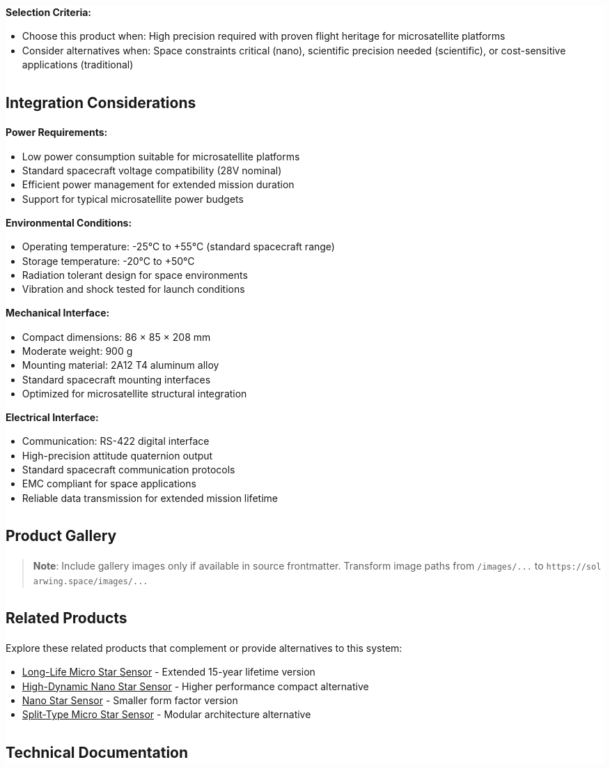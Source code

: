 **Selection Criteria:**
- Choose this product when: High precision required with proven flight heritage for microsatellite platforms
- Consider alternatives when: Space constraints critical (nano), scientific precision needed (scientific), or cost-sensitive applications (traditional)

## Integration Considerations

**Power Requirements:**
- Low power consumption suitable for microsatellite platforms
- Standard spacecraft voltage compatibility (28V nominal)
- Efficient power management for extended mission duration
- Support for typical microsatellite power budgets

**Environmental Conditions:**
- Operating temperature: -25°C to +55°C (standard spacecraft range)
- Storage temperature: -20°C to +50°C
- Radiation tolerant design for space environments
- Vibration and shock tested for launch conditions

**Mechanical Interface:**
- Compact dimensions: 86 × 85 × 208 mm
- Moderate weight: 900 g
- Mounting material: 2A12 T4 aluminum alloy
- Standard spacecraft mounting interfaces
- Optimized for microsatellite structural integration

**Electrical Interface:**
- Communication: RS-422 digital interface
- High-precision attitude quaternion output
- Standard spacecraft communication protocols
- EMC compliant for space applications
- Reliable data transmission for extended mission lifetime

## Product Gallery

> **Note**: Include gallery images only if available in source frontmatter. Transform image paths from `/images/...` to `https://solarwing.space/images/...`

## Related Products

Explore these related products that complement or provide alternatives to this system:

- [Long-Life Micro Star Sensor](./long-life-micro-star-sensor.md) - Extended 15-year lifetime version
- [High-Dynamic Nano Star Sensor](./high-dynamic-nano-star-sensor.md) - Higher performance compact alternative
- [Nano Star Sensor](./nano-star-sensor.md) - Smaller form factor version
- [Split-Type Micro Star Sensor](./split-type-micro-star-sensor.md) - Modular architecture alternative


## Technical Documentation
